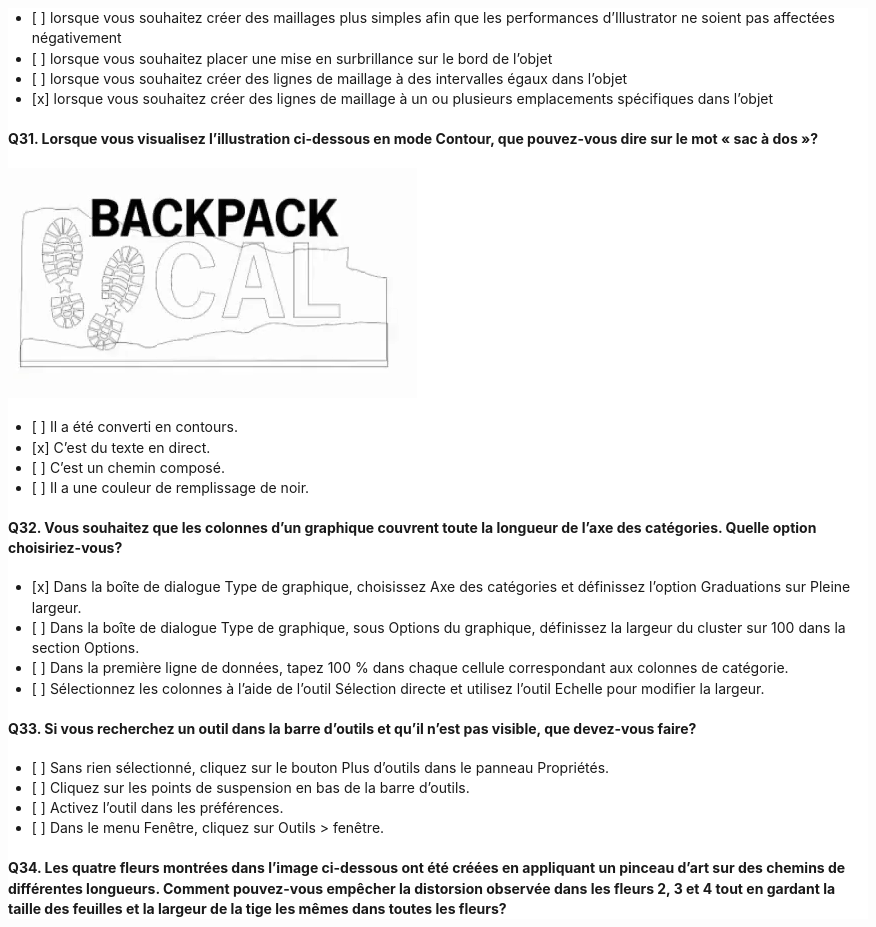 *   \[ ] lorsque vous souhaitez créer des maillages plus simples afin que les performances d’Illustrator ne soient pas affectées négativement
*   \[ ] lorsque vous souhaitez placer une mise en surbrillance sur le bord de l’objet
*   \[ ] lorsque vous souhaitez créer des lignes de maillage à des intervalles égaux dans l’objet
*   \[x] lorsque vous souhaitez créer des lignes de maillage à un ou plusieurs emplacements spécifiques dans l’objet

#### Q31. Lorsque vous visualisez l’illustration ci-dessous en mode Contour, que pouvez-vous dire sur le mot « sac à dos »?

![Outline mode](images/008.png?raw=true)

*   \[ ] Il a été converti en contours.
*   \[x] C’est du texte en direct.
*   \[ ] C’est un chemin composé.
*   \[ ] Il a une couleur de remplissage de noir.

#### Q32. Vous souhaitez que les colonnes d’un graphique couvrent toute la longueur de l’axe des catégories. Quelle option choisiriez-vous?

*   \[x] Dans la boîte de dialogue Type de graphique, choisissez Axe des catégories et définissez l’option Graduations sur Pleine largeur.
*   \[ ] Dans la boîte de dialogue Type de graphique, sous Options du graphique, définissez la largeur du cluster sur 100 dans la section Options.
*   \[ ] Dans la première ligne de données, tapez 100 % dans chaque cellule correspondant aux colonnes de catégorie.
*   \[ ] Sélectionnez les colonnes à l’aide de l’outil Sélection directe et utilisez l’outil Echelle pour modifier la largeur.

#### Q33. Si vous recherchez un outil dans la barre d’outils et qu’il n’est pas visible, que devez-vous faire?

*   \[ ] Sans rien sélectionné, cliquez sur le bouton Plus d’outils dans le panneau Propriétés.
*   \[ ] Cliquez sur les points de suspension en bas de la barre d’outils.
*   \[ ] Activez l’outil dans les préférences.
*   \[ ] Dans le menu Fenêtre, cliquez sur Outils > fenêtre.

#### Q34. Les quatre fleurs montrées dans l’image ci-dessous ont été créées en appliquant un pinceau d’art sur des chemins de différentes longueurs. Comment pouvez-vous empêcher la distorsion observée dans les fleurs 2, 3 et 4 tout en gardant la taille des feuilles et la largeur de la tige les mêmes dans toutes les fleurs?
